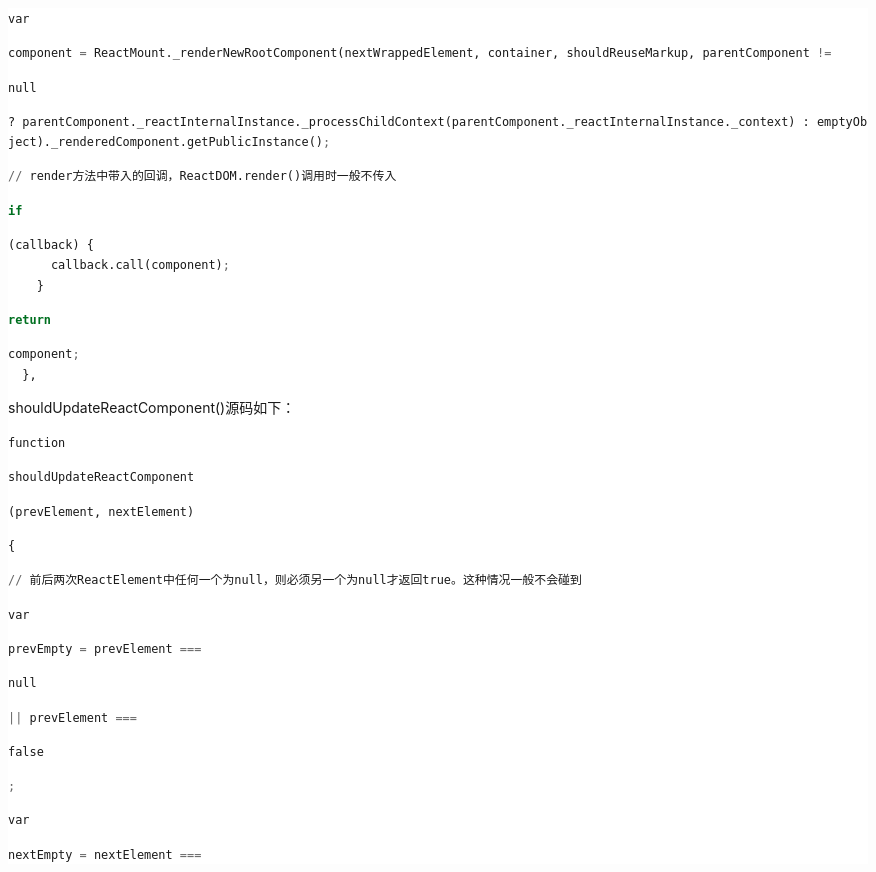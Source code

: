 ```python
var
```
```python
component = ReactMount._renderNewRootComponent(nextWrappedElement, container, shouldReuseMarkup, parentComponent !=
```
```python
null
```
```python
? parentComponent._reactInternalInstance._processChildContext(parentComponent._reactInternalInstance._context) : emptyObject)._renderedComponent.getPublicInstance();
```
```python
// render方法中带入的回调，ReactDOM.render()调用时一般不传入
```
```python
if
```
```python
(callback) {
      callback.call(component);
    }
```
```python
return
```
```python
component;
  },
```
shouldUpdateReactComponent()源码如下：
```python
function
```
```python
shouldUpdateReactComponent
```
```python
(prevElement, nextElement)
```
```python
{
```
```python
// 前后两次ReactElement中任何一个为null，则必须另一个为null才返回true。这种情况一般不会碰到
```
```python
var
```
```python
prevEmpty = prevElement ===
```
```python
null
```
```python
|| prevElement ===
```
```python
false
```
```python
;
```
```python
var
```
```python
nextEmpty = nextElement ===
```
```python
```